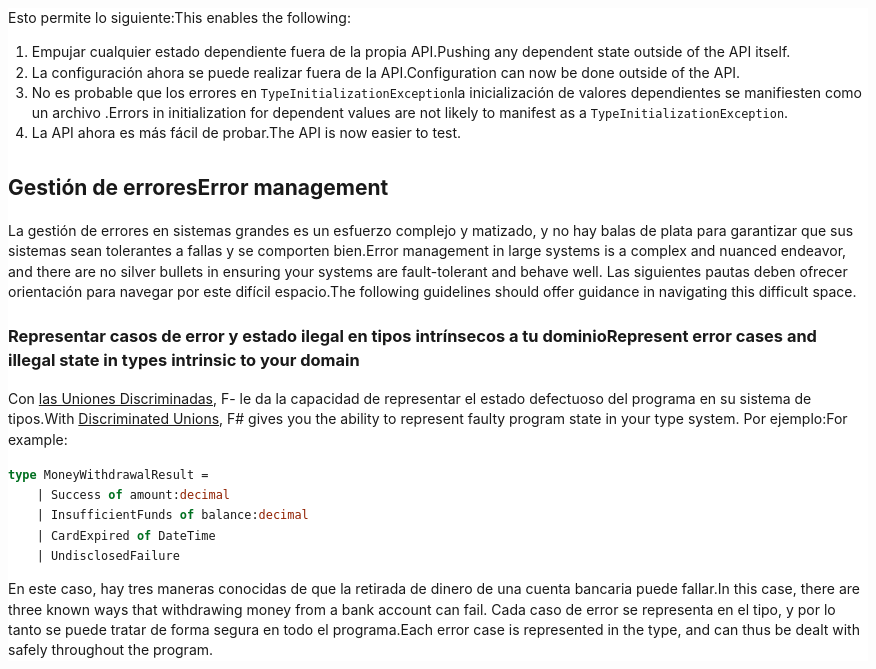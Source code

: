 <span data-ttu-id="b7ea9-158">Esto permite lo siguiente:</span><span class="sxs-lookup"><span data-stu-id="b7ea9-158">This enables the following:</span></span>

1. <span data-ttu-id="b7ea9-159">Empujar cualquier estado dependiente fuera de la propia API.</span><span class="sxs-lookup"><span data-stu-id="b7ea9-159">Pushing any dependent state outside of the API itself.</span></span>
2. <span data-ttu-id="b7ea9-160">La configuración ahora se puede realizar fuera de la API.</span><span class="sxs-lookup"><span data-stu-id="b7ea9-160">Configuration can now be done outside of the API.</span></span>
3. <span data-ttu-id="b7ea9-161">No es probable que los errores en `TypeInitializationException`la inicialización de valores dependientes se manifiesten como un archivo .</span><span class="sxs-lookup"><span data-stu-id="b7ea9-161">Errors in initialization for dependent values are not likely to manifest as a `TypeInitializationException`.</span></span>
4. <span data-ttu-id="b7ea9-162">La API ahora es más fácil de probar.</span><span class="sxs-lookup"><span data-stu-id="b7ea9-162">The API is now easier to test.</span></span>

## <a name="error-management"></a><span data-ttu-id="b7ea9-163">Gestión de errores</span><span class="sxs-lookup"><span data-stu-id="b7ea9-163">Error management</span></span>

<span data-ttu-id="b7ea9-164">La gestión de errores en sistemas grandes es un esfuerzo complejo y matizado, y no hay balas de plata para garantizar que sus sistemas sean tolerantes a fallas y se comporten bien.</span><span class="sxs-lookup"><span data-stu-id="b7ea9-164">Error management in large systems is a complex and nuanced endeavor, and there are no silver bullets in ensuring your systems are fault-tolerant and behave well.</span></span> <span data-ttu-id="b7ea9-165">Las siguientes pautas deben ofrecer orientación para navegar por este difícil espacio.</span><span class="sxs-lookup"><span data-stu-id="b7ea9-165">The following guidelines should offer guidance in navigating this difficult space.</span></span>

### <a name="represent-error-cases-and-illegal-state-in-types-intrinsic-to-your-domain"></a><span data-ttu-id="b7ea9-166">Representar casos de error y estado ilegal en tipos intrínsecos a tu dominio</span><span class="sxs-lookup"><span data-stu-id="b7ea9-166">Represent error cases and illegal state in types intrinsic to your domain</span></span>

<span data-ttu-id="b7ea9-167">Con [las Uniones Discriminadas](../language-reference/discriminated-unions.md), F- le da la capacidad de representar el estado defectuoso del programa en su sistema de tipos.</span><span class="sxs-lookup"><span data-stu-id="b7ea9-167">With [Discriminated Unions](../language-reference/discriminated-unions.md), F# gives you the ability to represent faulty program state in your type system.</span></span> <span data-ttu-id="b7ea9-168">Por ejemplo:</span><span class="sxs-lookup"><span data-stu-id="b7ea9-168">For example:</span></span>

```fsharp
type MoneyWithdrawalResult =
    | Success of amount:decimal
    | InsufficientFunds of balance:decimal
    | CardExpired of DateTime
    | UndisclosedFailure
```

<span data-ttu-id="b7ea9-169">En este caso, hay tres maneras conocidas de que la retirada de dinero de una cuenta bancaria puede fallar.</span><span class="sxs-lookup"><span data-stu-id="b7ea9-169">In this case, there are three known ways that withdrawing money from a bank account can fail.</span></span> <span data-ttu-id="b7ea9-170">Cada caso de error se representa en el tipo, y por lo tanto se puede tratar de forma segura en todo el programa.</span><span class="sxs-lookup"><span data-stu-id="b7ea9-170">Each error case is represented in the type, and can thus be dealt with safely throughout the program.</span></span>
